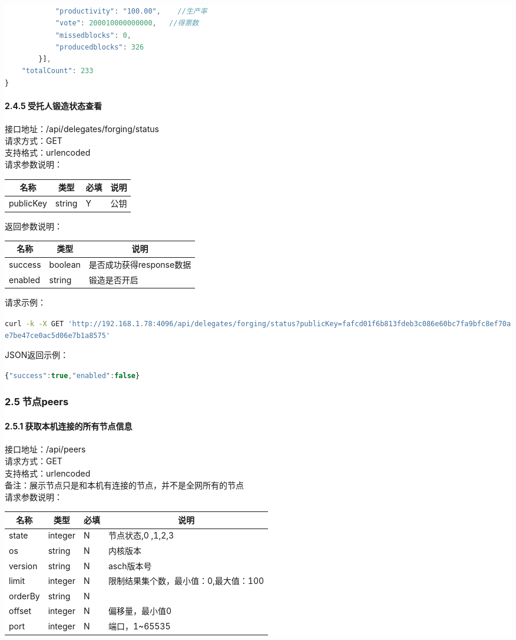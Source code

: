 ```js   
            "productivity": "100.00",    //生产率
            "vote": 200010000000000,   //得票数
            "missedblocks": 0,
            "producedblocks": 326   
        }],   
	"totalCount": 233   
}   
```

#### **2.4.5 受托人锻造状态查看**   

接口地址：/api/delegates/forging/status      
请求方式：GET   
支持格式：urlencoded    
请求参数说明：   

|名称	|类型   |必填 |说明              |
|------ |-----  |---  |----              |
|publicKey|string  |Y      |公钥|


返回参数说明：   

|名称	|类型   |说明              |
|------ |-----  |----              |
|success|boolean  |是否成功获得response数据 |
|enabled|string  |锻造是否开启      |


请求示例：   
```bash   
curl -k -X GET 'http://192.168.1.78:4096/api/delegates/forging/status?publicKey=fafcd01f6b813fdeb3c086e60bc7fa9bfc8ef70ae7be47ce0ac5d06e7b1a8575'        
```

JSON返回示例：   
```js   
{"success":true,"enabled":false}    
```

### **2.5 节点peers**   

#### **2.5.1 获取本机连接的所有节点信息**   
接口地址：/api/peers   
请求方式：GET   
支持格式：urlencoded   
备注：展示节点只是和本机有连接的节点，并不是全网所有的节点    
请求参数说明：   

|名称	|类型   |必填 |说明              |
|------ |-----  |---  |----              |
|state |integer |N    |节点状态,0 ,1,2,3     |
|os|string|N|内核版本|
|version|string|N|asch版本号|
|limit |integer |N    |限制结果集个数，最小值：0,最大值：100   |
|orderBy|string|N||
|offset|integer  |N      |偏移量，最小值0  |
|port|integer|N|端口，1~65535|
